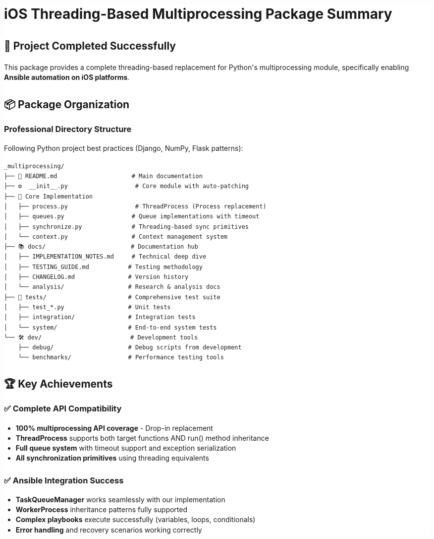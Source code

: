 # iOS Threading-Based Multiprocessing Package Summary

## 🎯 **Project Completed Successfully** 

This package provides a complete threading-based replacement for Python's multiprocessing module, specifically enabling **Ansible automation on iOS platforms**.

## 📦 **Package Organization**

### **Professional Directory Structure**
Following Python project best practices (Django, NumPy, Flask patterns):

```
_multiprocessing/
├── 📄 README.md                     # Main documentation
├── ⚙️  __init__.py                   # Core module with auto-patching  
├── 🔧 Core Implementation
│   ├── process.py                   # ThreadProcess (Process replacement)
│   ├── queues.py                   # Queue implementations with timeout
│   ├── synchronize.py              # Threading-based sync primitives
│   └── context.py                  # Context management system
├── 📚 docs/                        # Documentation hub
│   ├── IMPLEMENTATION_NOTES.md     # Technical deep dive
│   ├── TESTING_GUIDE.md           # Testing methodology  
│   ├── CHANGELOG.md               # Version history
│   └── analysis/                  # Research & analysis docs
├── 🧪 tests/                       # Comprehensive test suite
│   ├── test_*.py                  # Unit tests
│   ├── integration/               # Integration tests
│   └── system/                    # End-to-end system tests
└── 🛠️ dev/                         # Development tools
    ├── debug/                     # Debug scripts from development
    └── benchmarks/                # Performance testing tools
```

## 🏆 **Key Achievements**

### **✅ Complete API Compatibility**
- **100% multiprocessing API coverage** - Drop-in replacement
- **ThreadProcess** supports both target functions AND run() method inheritance
- **Full queue system** with timeout support and exception serialization
- **All synchronization primitives** using threading equivalents

### **✅ Ansible Integration Success** 
- **TaskQueueManager** works seamlessly with our implementation
- **WorkerProcess** inheritance patterns fully supported
- **Complex playbooks** execute successfully (variables, loops, conditionals)
- **Error handling** and recovery scenarios working correctly
